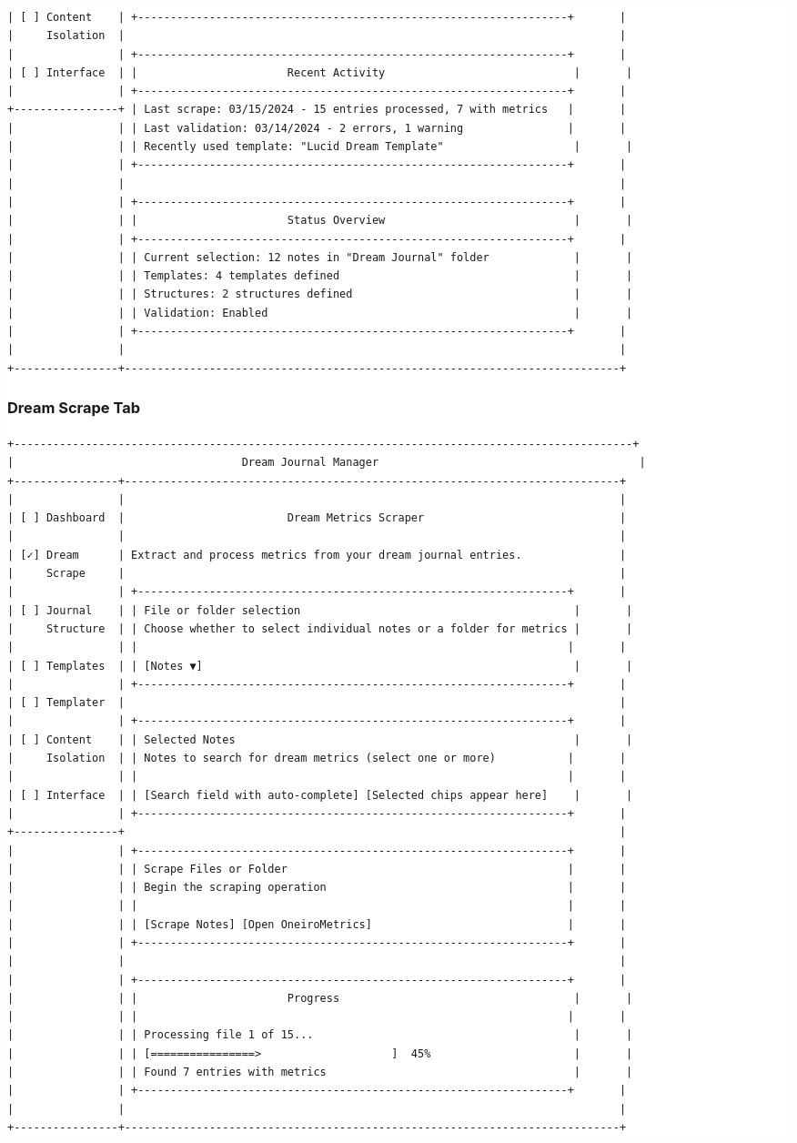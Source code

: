 ```
| [ ] Content    | +------------------------------------------------------------------+       |
|     Isolation  |                                                                            |
|                | +------------------------------------------------------------------+       |
| [ ] Interface  | |                       Recent Activity                             |       |
|                | +------------------------------------------------------------------+       |
+----------------+ | Last scrape: 03/15/2024 - 15 entries processed, 7 with metrics   |       |
|                | | Last validation: 03/14/2024 - 2 errors, 1 warning                |       |
|                | | Recently used template: "Lucid Dream Template"                    |       |
|                | +------------------------------------------------------------------+       |
|                |                                                                            |
|                | +------------------------------------------------------------------+       |
|                | |                       Status Overview                             |       |
|                | +------------------------------------------------------------------+       |
|                | | Current selection: 12 notes in "Dream Journal" folder             |       |
|                | | Templates: 4 templates defined                                    |       |
|                | | Structures: 2 structures defined                                  |       |
|                | | Validation: Enabled                                               |       |
|                | +------------------------------------------------------------------+       |
|                |                                                                            |
+----------------+----------------------------------------------------------------------------+
```

### Dream Scrape Tab

```
+-----------------------------------------------------------------------------------------------+
|                                   Dream Journal Manager                                        |
+----------------+----------------------------------------------------------------------------+
|                |                                                                            |
| [ ] Dashboard  |                         Dream Metrics Scraper                              |
|                |                                                                            |
| [✓] Dream      | Extract and process metrics from your dream journal entries.               |
|     Scrape     |                                                                            |
|                | +------------------------------------------------------------------+       |
| [ ] Journal    | | File or folder selection                                          |       |
|     Structure  | | Choose whether to select individual notes or a folder for metrics |       |
|                | |                                                                  |       |
| [ ] Templates  | | [Notes ▼]                                                         |       |
|                | +------------------------------------------------------------------+       |
| [ ] Templater  |                                                                            |
|                | +------------------------------------------------------------------+       |
| [ ] Content    | | Selected Notes                                                    |       |
|     Isolation  | | Notes to search for dream metrics (select one or more)           |       |
|                | |                                                                  |       |
| [ ] Interface  | | [Search field with auto-complete] [Selected chips appear here]    |       |
|                | +------------------------------------------------------------------+       |
+----------------+                                                                            |
|                | +------------------------------------------------------------------+       |
|                | | Scrape Files or Folder                                           |       |
|                | | Begin the scraping operation                                     |       |
|                | |                                                                  |       |
|                | | [Scrape Notes] [Open OneiroMetrics]                              |       |
|                | +------------------------------------------------------------------+       |
|                |                                                                            |
|                | +------------------------------------------------------------------+       |
|                | |                       Progress                                    |       |
|                | |                                                                  |       |
|                | | Processing file 1 of 15...                                        |       |
|                | | [================>                    ]  45%                      |       |
|                | | Found 7 entries with metrics                                      |       |
|                | +------------------------------------------------------------------+       |
|                |                                                                            |
+----------------+----------------------------------------------------------------------------+
```